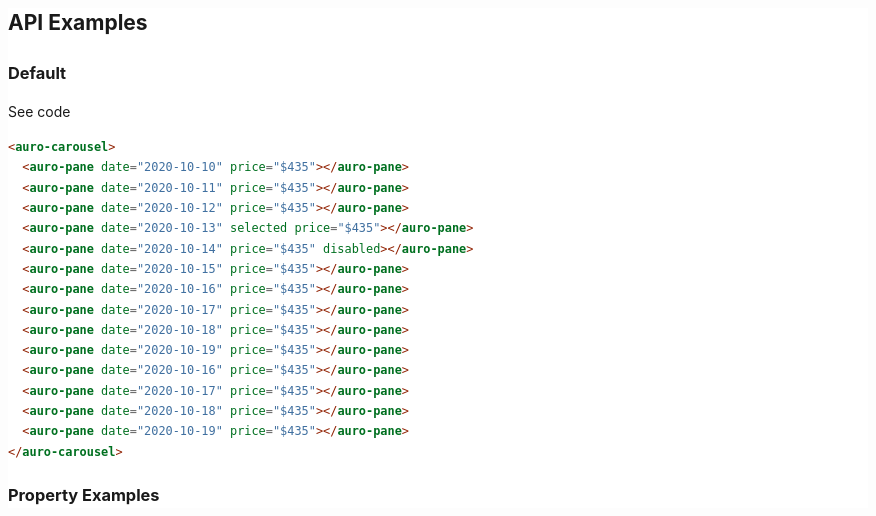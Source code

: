 
## API Examples

### Default

  <div class="exampleWrapper">
    <!-- AURO-GENERATED-CONTENT:START (FILE:src=./../apiExamples/default.html) -->
    <!-- The below content is automatically added from ./../apiExamples/default.html -->
    <auro-carousel>
      <auro-pane date="2020-10-10" price="$435"></auro-pane>
      <auro-pane date="2020-10-11" price="$435"></auro-pane>
      <auro-pane date="2020-10-12" price="$435"></auro-pane>
      <auro-pane date="2020-10-13" selected price="$435"></auro-pane>
      <auro-pane date="2020-10-14" price="$435" disabled></auro-pane>
      <auro-pane date="2020-10-15" price="$435"></auro-pane>
      <auro-pane date="2020-10-16" price="$435"></auro-pane>
      <auro-pane date="2020-10-17" price="$435"></auro-pane>
      <auro-pane date="2020-10-18" price="$435"></auro-pane>
      <auro-pane date="2020-10-19" price="$435"></auro-pane>
      <auro-pane date="2020-10-16" price="$435"></auro-pane>
      <auro-pane date="2020-10-17" price="$435"></auro-pane>
      <auro-pane date="2020-10-18" price="$435"></auro-pane>
      <auro-pane date="2020-10-19" price="$435"></auro-pane>
    </auro-carousel>
    <!-- AURO-GENERATED-CONTENT:END -->
  </div>
<auro-accordion alignRight>
  <span slot="trigger">See code</span>



```html
<auro-carousel>
  <auro-pane date="2020-10-10" price="$435"></auro-pane>
  <auro-pane date="2020-10-11" price="$435"></auro-pane>
  <auro-pane date="2020-10-12" price="$435"></auro-pane>
  <auro-pane date="2020-10-13" selected price="$435"></auro-pane>
  <auro-pane date="2020-10-14" price="$435" disabled></auro-pane>
  <auro-pane date="2020-10-15" price="$435"></auro-pane>
  <auro-pane date="2020-10-16" price="$435"></auro-pane>
  <auro-pane date="2020-10-17" price="$435"></auro-pane>
  <auro-pane date="2020-10-18" price="$435"></auro-pane>
  <auro-pane date="2020-10-19" price="$435"></auro-pane>
  <auro-pane date="2020-10-16" price="$435"></auro-pane>
  <auro-pane date="2020-10-17" price="$435"></auro-pane>
  <auro-pane date="2020-10-18" price="$435"></auro-pane>
  <auro-pane date="2020-10-19" price="$435"></auro-pane>
</auro-carousel>
```

</auro-accordion>

### Property Examples
